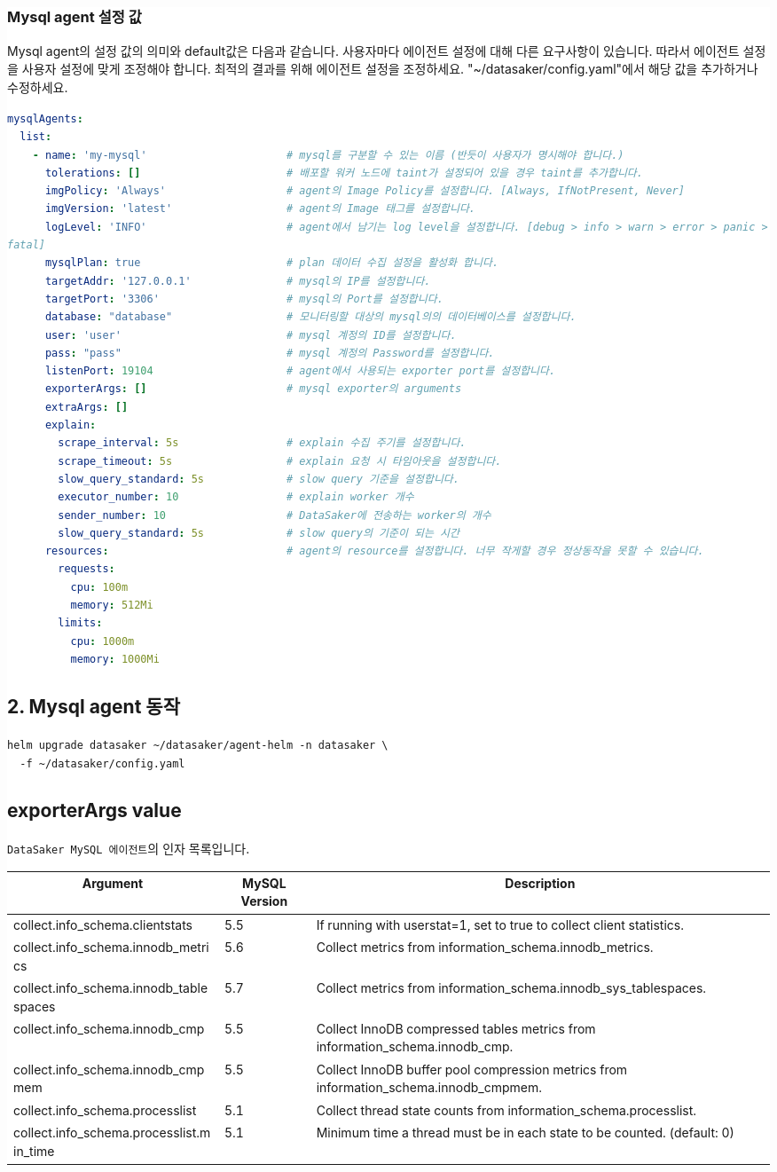 ### Mysql agent 설정 값 
Mysql agent의 설정 값의 의미와 default값은 다음과 같습니다. 사용자마다 에이전트 설정에 대해 다른 요구사항이 있습니다. 따라서 에이전트 설정을 사용자 설정에 맞게 조정해야 합니다. 최적의 결과를 위해 에이전트 설정을 조정하세요.
"~/datasaker/config.yaml"에서 해당 값을 추가하거나 수정하세요.
```yaml
mysqlAgents:
  list:
    - name: 'my-mysql'                      # mysql를 구분할 수 있는 이름 (반듯이 사용자가 명시해야 합니다.)
      tolerations: []                       # 배포할 워커 노드에 taint가 설정되어 있을 경우 taint를 추가합니다.
      imgPolicy: 'Always'                   # agent의 Image Policy를 설정합니다. [Always, IfNotPresent, Never]
      imgVersion: 'latest'                  # agent의 Image 태그를 설정합니다.
      logLevel: 'INFO'                      # agent에서 남기는 log level을 설정합니다. [debug > info > warn > error > panic > fatal]
      mysqlPlan: true                       # plan 데이터 수집 설정을 활성화 합니다.
      targetAddr: '127.0.0.1'               # mysql의 IP를 설정합니다.
      targetPort: '3306'                    # mysql의 Port를 설정합니다.
      database: "database"                  # 모니터링할 대상의 mysql의의 데이터베이스를 설정합니다.
      user: 'user'                          # mysql 계정의 ID를 설정합니다.
      pass: "pass"                          # mysql 계정의 Password를 설정합니다.
      listenPort: 19104                     # agent에서 사용되는 exporter port를 설정합니다.
      exporterArgs: []                      # mysql exporter의 arguments
      extraArgs: [] 
      explain:
        scrape_interval: 5s                 # explain 수집 주기를 설정합니다.
        scrape_timeout: 5s                  # explain 요청 시 타임아웃을 설정합니다.
        slow_query_standard: 5s             # slow query 기준을 설정합니다.
        executor_number: 10                 # explain worker 개수
        sender_number: 10                   # DataSaker에 전송하는 worker의 개수 
        slow_query_standard: 5s             # slow query의 기준이 되는 시간
      resources:                            # agent의 resource를 설정합니다. 너무 작게할 경우 정상동작을 못할 수 있습니다.
        requests:
          cpu: 100m
          memory: 512Mi
        limits:
          cpu: 1000m
          memory: 1000Mi
```

## 2. Mysql agent 동작
```shell
helm upgrade datasaker ~/datasaker/agent-helm -n datasaker \
  -f ~/datasaker/config.yaml
```

## exporterArgs value
`DataSaker MySQL 에이전트`의 인자 목록입니다.

| Argument                                                  | MySQL Version | Description                                                                           |
|-----------------------------------------------------------|---------------|---------------------------------------------------------------------------------------|
| collect.info_schema.clientstats                           | 5.5           | If running with userstat=1, set to true to collect client statistics.                 |
| collect.info_schema.innodb_metrics                        | 5.6           | Collect metrics from information_schema.innodb_metrics.                               |
| collect.info_schema.innodb_tablespaces                    | 5.7           | Collect metrics from information_schema.innodb_sys_tablespaces.                       |
| collect.info_schema.innodb_cmp                            | 5.5           | Collect InnoDB compressed tables metrics from information_schema.innodb_cmp.          |
| collect.info_schema.innodb_cmpmem                         | 5.5           | Collect InnoDB buffer pool compression metrics from information_schema.innodb_cmpmem. |
| collect.info_schema.processlist                           | 5.1           | Collect thread state counts from information_schema.processlist.                      |
| collect.info_schema.processlist.min_time                  | 5.1           | Minimum time a thread must be in each state to be counted. (default: 0)               |